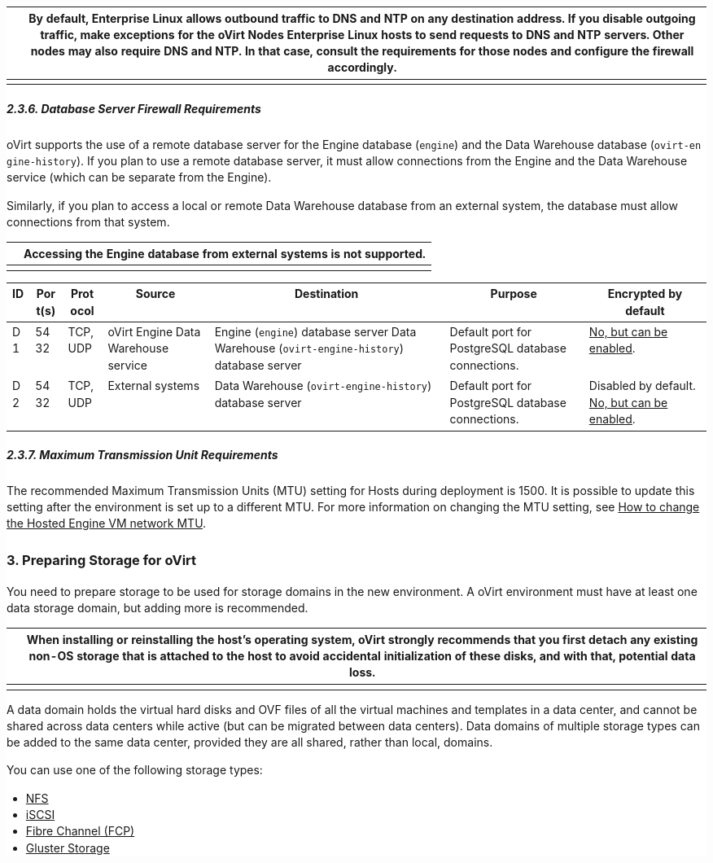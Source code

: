 |      | By default, Enterprise Linux allows outbound traffic to DNS and NTP  on any destination address. If you disable outgoing traffic, make  exceptions for the oVirt Nodes  Enterprise Linux hosts to send requests to DNS and NTP servers. Other nodes may also require DNS and NTP. In that case, consult the  requirements for those nodes and configure the firewall accordingly. |
| ---- | ------------------------------------------------------------ |
|      |                                                              |

##### 2.3.6. Database Server Firewall Requirements

oVirt supports the use of a remote database server for the Engine database (`engine`) and the Data Warehouse database (`ovirt-engine-history`). If you plan to use a remote database server, it must allow connections  from the Engine and the Data Warehouse service (which can be separate  from the Engine).

Similarly, if you plan to access a local or remote Data Warehouse  database from an external system, the database must allow connections  from that system.

|      | Accessing the Engine database from external systems is not supported. |
| ---- | ------------------------------------------------------------ |
|      |                                                              |

| ID   | Port(s) | Protocol | Source                              | Destination                                                  | Purpose                                           | Encrypted by default                                         |
| ---- | ------- | -------- | ----------------------------------- | ------------------------------------------------------------ | ------------------------------------------------- | ------------------------------------------------------------ |
| D1   | 5432    | TCP, UDP | oVirt Engine Data Warehouse service | Engine (`engine`) database server Data Warehouse (`ovirt-engine-history`) database server | Default port for PostgreSQL database connections. | [No, but can be enabled](https://ovirt.org/documentation/installing_ovirt_as_a_self-hosted_engine_using_the_command_line/index#Migrating_the_Data_Warehouse_Database_to_a_Separate_Machine_migrate_DWH). |
| D2   | 5432    | TCP, UDP | External systems                    | Data Warehouse (`ovirt-engine-history`) database server      | Default port for PostgreSQL database connections. | Disabled by default. [No, but can be enabled](https://ovirt.org/documentation/installing_ovirt_as_a_self-hosted_engine_using_the_command_line/index#Migrating_the_Data_Warehouse_Database_to_a_Separate_Machine_migrate_DWH). |

##### 2.3.7. Maximum Transmission Unit Requirements

The recommended Maximum Transmission Units (MTU) setting for Hosts  during deployment is 1500. It is possible to update this setting after  the environment is set up to a different MTU. For more information on  changing the MTU setting, see [How to change the Hosted Engine VM network MTU](https://access.redhat.com/solutions/4129641).

### 3. Preparing Storage for oVirt

You need to prepare storage to be used for storage domains in the new environment. A oVirt environment must have at least one data storage  domain, but adding more is recommended.

|      | When installing or reinstalling the host’s operating system, oVirt  strongly recommends that you first detach any existing non-OS storage  that is attached to the host to avoid accidental initialization of these disks, and with that, potential data loss. |
| ---- | ------------------------------------------------------------ |
|      |                                                              |

A data domain holds the virtual hard disks and OVF files of all the  virtual machines and templates in a data center, and cannot be shared  across data centers while active (but can be migrated between data  centers). Data domains of multiple storage types can be added to the  same data center, provided they are all shared, rather than local,  domains.

You can use one of the following storage types:

- [NFS](https://www.ovirt.org/documentation/installing_ovirt_as_a_self-hosted_engine_using_the_command_line/index.html#Preparing_NFS_Storage_SHE_cli_deploy)
- [iSCSI](https://www.ovirt.org/documentation/installing_ovirt_as_a_self-hosted_engine_using_the_command_line/index.html#Preparing_iSCSI_Storage_SHE_cli_deploy)
- [Fibre Channel (FCP)](https://www.ovirt.org/documentation/installing_ovirt_as_a_self-hosted_engine_using_the_command_line/index.html#Preparing_FCP_Storage_SHE_cli_deploy)
- [Gluster Storage](https://www.ovirt.org/documentation/installing_ovirt_as_a_self-hosted_engine_using_the_command_line/index.html#Preparing_Red_Hat_Gluster_Storage_SHE_cli_deploy)
